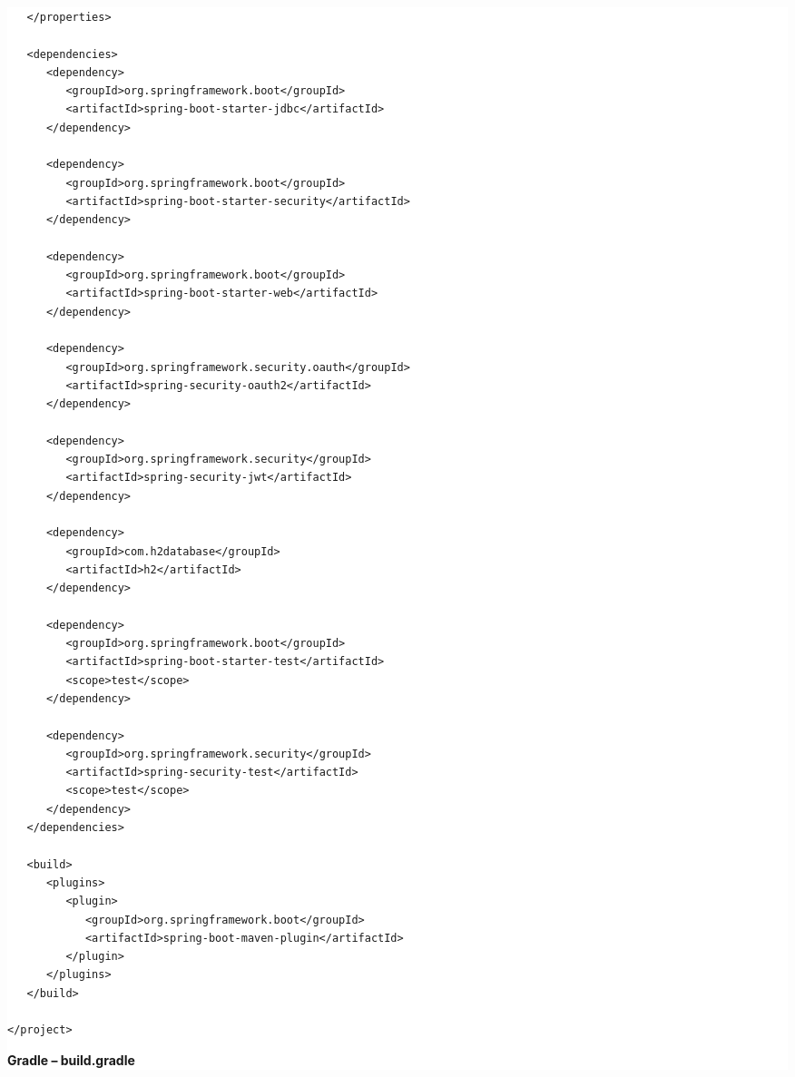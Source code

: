 ```
   </properties>

   <dependencies>
      <dependency>
         <groupId>org.springframework.boot</groupId>
         <artifactId>spring-boot-starter-jdbc</artifactId>
      </dependency>
      
      <dependency>
         <groupId>org.springframework.boot</groupId>
         <artifactId>spring-boot-starter-security</artifactId>
      </dependency>
      
      <dependency>
         <groupId>org.springframework.boot</groupId>
         <artifactId>spring-boot-starter-web</artifactId>
      </dependency>
      
      <dependency>
         <groupId>org.springframework.security.oauth</groupId>
         <artifactId>spring-security-oauth2</artifactId>
      </dependency>
      
      <dependency>
         <groupId>org.springframework.security</groupId>
         <artifactId>spring-security-jwt</artifactId>
      </dependency>
      
      <dependency>
         <groupId>com.h2database</groupId>
         <artifactId>h2</artifactId>
      </dependency>
      
      <dependency>
         <groupId>org.springframework.boot</groupId>
         <artifactId>spring-boot-starter-test</artifactId>
         <scope>test</scope>
      </dependency>
      
      <dependency>
         <groupId>org.springframework.security</groupId>
         <artifactId>spring-security-test</artifactId>
         <scope>test</scope>
      </dependency>
   </dependencies>

   <build>
      <plugins>
         <plugin>
            <groupId>org.springframework.boot</groupId>
            <artifactId>spring-boot-maven-plugin</artifactId>
         </plugin>
      </plugins>
   </build>
   
</project>
```
**Gradle – build.gradle**
